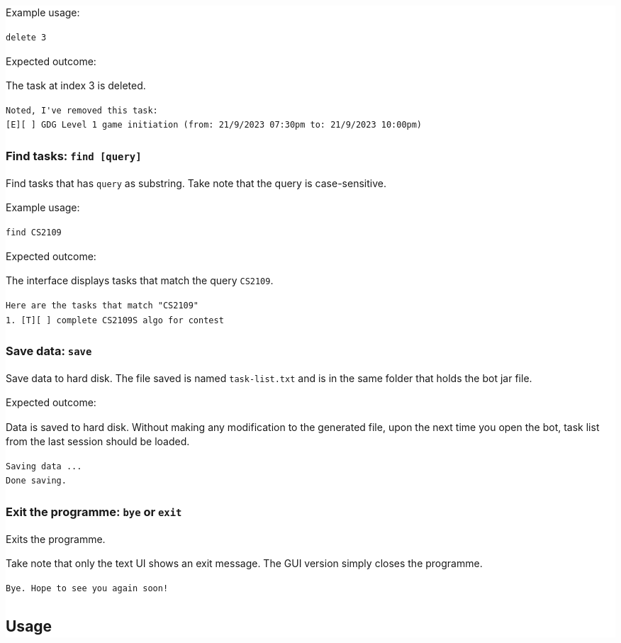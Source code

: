 Example usage:

`delete 3`

Expected outcome:

The task at index 3 is deleted.

```
Noted, I've removed this task:
[E][ ] GDG Level 1 game initiation (from: 21/9/2023 07:30pm to: 21/9/2023 10:00pm)
```

### Find tasks: `find [query]`

Find tasks that has `query` as substring.
Take note that the query is case-sensitive.

Example usage:

`find CS2109`

Expected outcome:

The interface displays tasks that match the query `CS2109`.

```
Here are the tasks that match "CS2109"
1. [T][ ] complete CS2109S algo for contest
```

### Save data: `save`

Save data to hard disk. 
The file saved is named `task-list.txt`
and is in the same folder that holds the bot jar file.

Expected outcome:

Data is saved to hard disk.
Without making any modification to the generated file,
upon the next time you open the bot, task list from the last session should be loaded.

```
Saving data ...
Done saving.
```

### Exit the programme: `bye` or `exit`

Exits the programme.

Take note that only the text UI shows an exit message.
The GUI version simply closes the programme.

```
Bye. Hope to see you again soon!
```

## Usage
